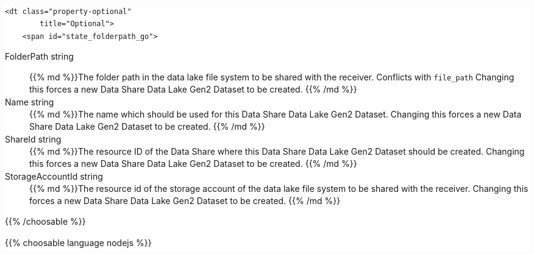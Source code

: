     <dt class="property-optional"
            title="Optional">
        <span id="state_folderpath_go">
<a href="#state_folderpath_go" style="color: inherit; text-decoration: inherit;">Folder<wbr>Path</a>
</span>
        <span class="property-indicator"></span>
        <span class="property-type">string</span>
    </dt>
    <dd>{{% md %}}The folder path in the data lake file system to be shared with the receiver. Conflicts with `file_path` Changing this forces a new Data Share Data Lake Gen2 Dataset to be created.
{{% /md %}}</dd>
    <dt class="property-optional"
            title="Optional">
        <span id="state_name_go">
<a href="#state_name_go" style="color: inherit; text-decoration: inherit;">Name</a>
</span>
        <span class="property-indicator"></span>
        <span class="property-type">string</span>
    </dt>
    <dd>{{% md %}}The name which should be used for this Data Share Data Lake Gen2 Dataset. Changing this forces a new Data Share Data Lake Gen2 Dataset to be created.
{{% /md %}}</dd>
    <dt class="property-optional"
            title="Optional">
        <span id="state_shareid_go">
<a href="#state_shareid_go" style="color: inherit; text-decoration: inherit;">Share<wbr>Id</a>
</span>
        <span class="property-indicator"></span>
        <span class="property-type">string</span>
    </dt>
    <dd>{{% md %}}The resource ID of the Data Share where this Data Share Data Lake Gen2 Dataset should be created. Changing this forces a new Data Share Data Lake Gen2 Dataset to be created.
{{% /md %}}</dd>
    <dt class="property-optional"
            title="Optional">
        <span id="state_storageaccountid_go">
<a href="#state_storageaccountid_go" style="color: inherit; text-decoration: inherit;">Storage<wbr>Account<wbr>Id</a>
</span>
        <span class="property-indicator"></span>
        <span class="property-type">string</span>
    </dt>
    <dd>{{% md %}}The resource id of the storage account of the data lake file system to be shared with the receiver. Changing this forces a new Data Share Data Lake Gen2 Dataset to be created.
{{% /md %}}</dd>
</dl>
{{% /choosable %}}

{{% choosable language nodejs %}}
<dl class="resources-properties">
